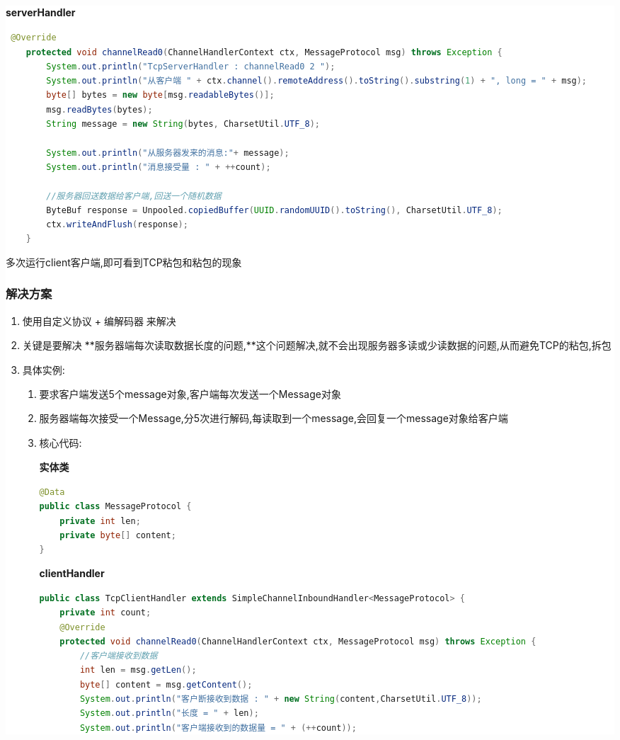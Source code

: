 **serverHandler**

```java
 @Override
    protected void channelRead0(ChannelHandlerContext ctx, MessageProtocol msg) throws Exception {
        System.out.println("TcpServerHandler : channelRead0 2 ");
        System.out.println("从客户端 " + ctx.channel().remoteAddress().toString().substring(1) + ", long = " + msg);
        byte[] bytes = new byte[msg.readableBytes()];
        msg.readBytes(bytes);
        String message = new String(bytes, CharsetUtil.UTF_8);

        System.out.println("从服务器发来的消息:"+ message);
        System.out.println("消息接受量 : " + ++count);

        //服务器回送数据给客户端,回送一个随机数据
        ByteBuf response = Unpooled.copiedBuffer(UUID.randomUUID().toString(), CharsetUtil.UTF_8);
        ctx.writeAndFlush(response);
    }

```

多次运行client客户端,即可看到TCP粘包和粘包的现象

### 解决方案

1. 使用自定义协议 + 编解码器 来解决
2. 关键是要解决 **服务器端每次读取数据长度的问题,**这个问题解决,就不会出现服务器多读或少读数据的问题,从而避免TCP的粘包,拆包
3. 具体实例:

   1. 要求客户端发送5个message对象,客户端每次发送一个Message对象
   2. 服务器端每次接受一个Message,分5次进行解码,每读取到一个message,会回复一个message对象给客户端
   3. 核心代码:

      **实体类**

      ```java
      @Data
      public class MessageProtocol {
          private int len;
          private byte[] content;
      }
      ```

      **clientHandler**

      ```java
      public class TcpClientHandler extends SimpleChannelInboundHandler<MessageProtocol> {
          private int count;
          @Override
          protected void channelRead0(ChannelHandlerContext ctx, MessageProtocol msg) throws Exception {
              //客户端接收到数据
              int len = msg.getLen();
              byte[] content = msg.getContent();
              System.out.println("客户断接收到数据 : " + new String(content,CharsetUtil.UTF_8));
              System.out.println("长度 = " + len);
              System.out.println("客户端接收到的数据量 = " + (++count));
